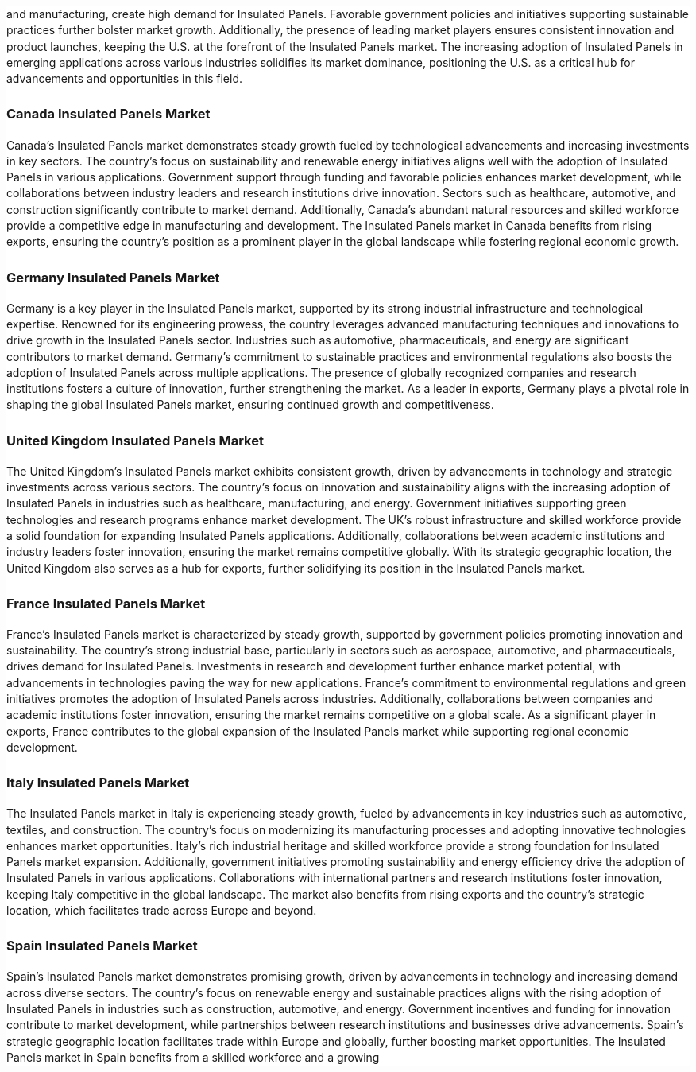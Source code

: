 and manufacturing, create high demand for Insulated Panels. Favorable government policies and initiatives supporting sustainable practices further bolster market growth. Additionally, the presence of leading market players ensures consistent innovation and product launches, keeping the U.S. at the forefront of the Insulated Panels market. The increasing adoption of Insulated Panels in emerging applications across various industries solidifies its market dominance, positioning the U.S. as a critical hub for advancements and opportunities in this field.</p><h3>Canada Insulated Panels Market</h3><p>Canada&rsquo;s Insulated Panels market demonstrates steady growth fueled by technological advancements and increasing investments in key sectors. The country&rsquo;s focus on sustainability and renewable energy initiatives aligns well with the adoption of Insulated Panels in various applications. Government support through funding and favorable policies enhances market development, while collaborations between industry leaders and research institutions drive innovation. Sectors such as healthcare, automotive, and construction significantly contribute to market demand. Additionally, Canada&rsquo;s abundant natural resources and skilled workforce provide a competitive edge in manufacturing and development. The Insulated Panels market in Canada benefits from rising exports, ensuring the country&rsquo;s position as a prominent player in the global landscape while fostering regional economic growth.</p><h3>Germany Insulated Panels Market</h3><p>Germany is a key player in the Insulated Panels market, supported by its strong industrial infrastructure and technological expertise. Renowned for its engineering prowess, the country leverages advanced manufacturing techniques and innovations to drive growth in the Insulated Panels sector. Industries such as automotive, pharmaceuticals, and energy are significant contributors to market demand. Germany&rsquo;s commitment to sustainable practices and environmental regulations also boosts the adoption of Insulated Panels across multiple applications. The presence of globally recognized companies and research institutions fosters a culture of innovation, further strengthening the market. As a leader in exports, Germany plays a pivotal role in shaping the global Insulated Panels market, ensuring continued growth and competitiveness.</p><h3>United Kingdom Insulated Panels Market</h3><p>The United Kingdom&rsquo;s Insulated Panels market exhibits consistent growth, driven by advancements in technology and strategic investments across various sectors. The country&rsquo;s focus on innovation and sustainability aligns with the increasing adoption of Insulated Panels in industries such as healthcare, manufacturing, and energy. Government initiatives supporting green technologies and research programs enhance market development. The UK&rsquo;s robust infrastructure and skilled workforce provide a solid foundation for expanding Insulated Panels applications. Additionally, collaborations between academic institutions and industry leaders foster innovation, ensuring the market remains competitive globally. With its strategic geographic location, the United Kingdom also serves as a hub for exports, further solidifying its position in the Insulated Panels market.</p><h3>France Insulated Panels Market</h3><p>France&rsquo;s Insulated Panels market is characterized by steady growth, supported by government policies promoting innovation and sustainability. The country&rsquo;s strong industrial base, particularly in sectors such as aerospace, automotive, and pharmaceuticals, drives demand for Insulated Panels. Investments in research and development further enhance market potential, with advancements in technologies paving the way for new applications. France&rsquo;s commitment to environmental regulations and green initiatives promotes the adoption of Insulated Panels across industries. Additionally, collaborations between companies and academic institutions foster innovation, ensuring the market remains competitive on a global scale. As a significant player in exports, France contributes to the global expansion of the Insulated Panels market while supporting regional economic development.</p><h3>Italy Insulated Panels Market</h3><p>The Insulated Panels market in Italy is experiencing steady growth, fueled by advancements in key industries such as automotive, textiles, and construction. The country&rsquo;s focus on modernizing its manufacturing processes and adopting innovative technologies enhances market opportunities. Italy&rsquo;s rich industrial heritage and skilled workforce provide a strong foundation for Insulated Panels market expansion. Additionally, government initiatives promoting sustainability and energy efficiency drive the adoption of Insulated Panels in various applications. Collaborations with international partners and research institutions foster innovation, keeping Italy competitive in the global landscape. The market also benefits from rising exports and the country&rsquo;s strategic location, which facilitates trade across Europe and beyond.</p><h3>Spain Insulated Panels Market</h3><p>Spain&rsquo;s Insulated Panels market demonstrates promising growth, driven by advancements in technology and increasing demand across diverse sectors. The country&rsquo;s focus on renewable energy and sustainable practices aligns with the rising adoption of Insulated Panels in industries such as construction, automotive, and energy. Government incentives and funding for innovation contribute to market development, while partnerships between research institutions and businesses drive advancements. Spain&rsquo;s strategic geographic location facilitates trade within Europe and globally, further boosting market opportunities. The Insulated Panels market in Spain benefits from a skilled workforce and a growing